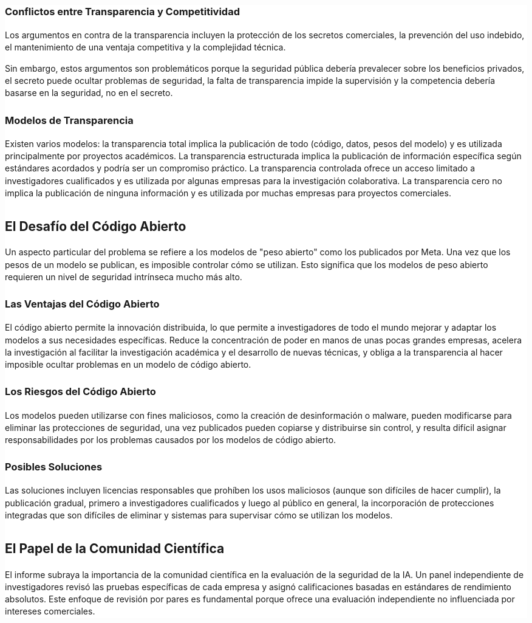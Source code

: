 ### Conflictos entre Transparencia y Competitividad

Los argumentos en contra de la transparencia incluyen la protección de los secretos comerciales, la prevención del uso indebido, el mantenimiento de una ventaja competitiva y la complejidad técnica.

Sin embargo, estos argumentos son problemáticos porque la seguridad pública debería prevalecer sobre los beneficios privados, el secreto puede ocultar problemas de seguridad, la falta de transparencia impide la supervisión y la competencia debería basarse en la seguridad, no en el secreto.

### Modelos de Transparencia

Existen varios modelos: la transparencia total implica la publicación de todo (código, datos, pesos del modelo) y es utilizada principalmente por proyectos académicos. La transparencia estructurada implica la publicación de información específica según estándares acordados y podría ser un compromiso práctico. La transparencia controlada ofrece un acceso limitado a investigadores cualificados y es utilizada por algunas empresas para la investigación colaborativa. La transparencia cero no implica la publicación de ninguna información y es utilizada por muchas empresas para proyectos comerciales.

## El Desafío del Código Abierto

Un aspecto particular del problema se refiere a los modelos de "peso abierto" como los publicados por Meta. Una vez que los pesos de un modelo se publican, es imposible controlar cómo se utilizan. Esto significa que los modelos de peso abierto requieren un nivel de seguridad intrínseca mucho más alto.

### Las Ventajas del Código Abierto

El código abierto permite la innovación distribuida, lo que permite a investigadores de todo el mundo mejorar y adaptar los modelos a sus necesidades específicas. Reduce la concentración de poder en manos de unas pocas grandes empresas, acelera la investigación al facilitar la investigación académica y el desarrollo de nuevas técnicas, y obliga a la transparencia al hacer imposible ocultar problemas en un modelo de código abierto.

### Los Riesgos del Código Abierto

Los modelos pueden utilizarse con fines maliciosos, como la creación de desinformación o malware, pueden modificarse para eliminar las protecciones de seguridad, una vez publicados pueden copiarse y distribuirse sin control, y resulta difícil asignar responsabilidades por los problemas causados por los modelos de código abierto.

### Posibles Soluciones

Las soluciones incluyen licencias responsables que prohíben los usos maliciosos (aunque son difíciles de hacer cumplir), la publicación gradual, primero a investigadores cualificados y luego al público en general, la incorporación de protecciones integradas que son difíciles de eliminar y sistemas para supervisar cómo se utilizan los modelos.

## El Papel de la Comunidad Científica

El informe subraya la importancia de la comunidad científica en la evaluación de la seguridad de la IA. Un panel independiente de investigadores revisó las pruebas específicas de cada empresa y asignó calificaciones basadas en estándares de rendimiento absolutos. Este enfoque de revisión por pares es fundamental porque ofrece una evaluación independiente no influenciada por intereses comerciales.
